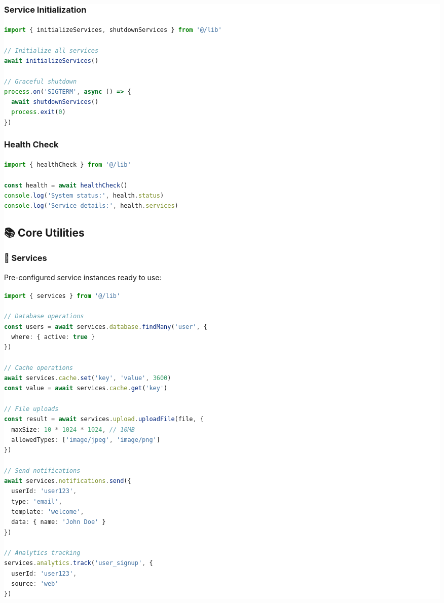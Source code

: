### Service Initialization

```typescript
import { initializeServices, shutdownServices } from '@/lib'

// Initialize all services
await initializeServices()

// Graceful shutdown
process.on('SIGTERM', async () => {
  await shutdownServices()
  process.exit(0)
})
```

### Health Check

```typescript
import { healthCheck } from '@/lib'

const health = await healthCheck()
console.log('System status:', health.status)
console.log('Service details:', health.services)
```

## 📚 Core Utilities

### 🔧 Services

Pre-configured service instances ready to use:

```typescript
import { services } from '@/lib'

// Database operations
const users = await services.database.findMany('user', {
  where: { active: true }
})

// Cache operations
await services.cache.set('key', 'value', 3600)
const value = await services.cache.get('key')

// File uploads
const result = await services.upload.uploadFile(file, {
  maxSize: 10 * 1024 * 1024, // 10MB
  allowedTypes: ['image/jpeg', 'image/png']
})

// Send notifications
await services.notifications.send({
  userId: 'user123',
  type: 'email',
  template: 'welcome',
  data: { name: 'John Doe' }
})

// Analytics tracking
services.analytics.track('user_signup', {
  userId: 'user123',
  source: 'web'
})
```
